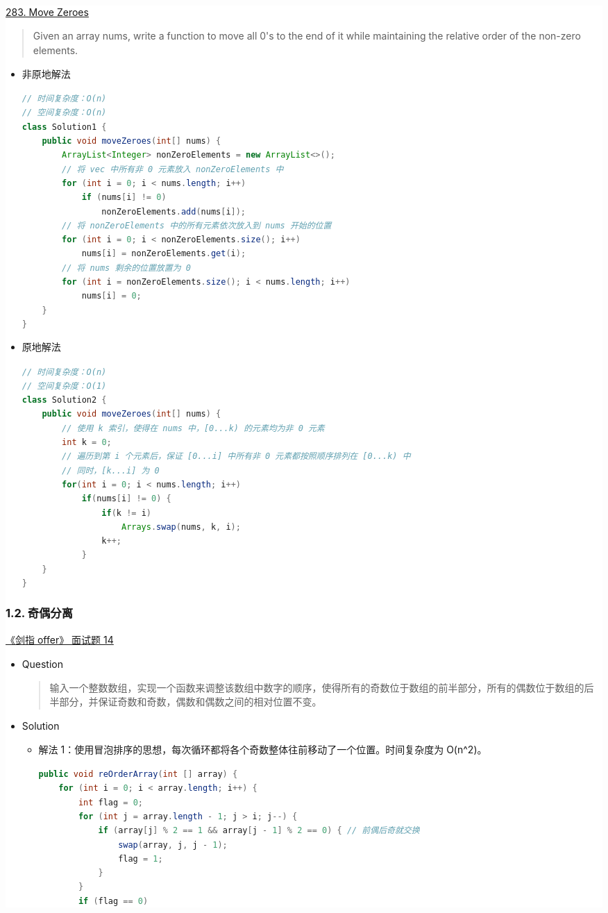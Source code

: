 [283. Move Zeroes](https://leetcode.com/problems/move-zeroes/description/)

> Given an array nums, write a function to move all 0's to the end of it while maintaining the relative order of the non-zero elements.

- 非原地解法
  ```java
  // 时间复杂度：O(n)
  // 空间复杂度：O(n)
  class Solution1 {
      public void moveZeroes(int[] nums) {
          ArrayList<Integer> nonZeroElements = new ArrayList<>();
          // 将 vec 中所有非 0 元素放入 nonZeroElements 中
          for (int i = 0; i < nums.length; i++)
              if (nums[i] != 0)
                  nonZeroElements.add(nums[i]);
          // 将 nonZeroElements 中的所有元素依次放入到 nums 开始的位置
          for (int i = 0; i < nonZeroElements.size(); i++)
              nums[i] = nonZeroElements.get(i);
          // 将 nums 剩余的位置放置为 0
          for (int i = nonZeroElements.size(); i < nums.length; i++)
              nums[i] = 0;
      }
  }
  ```
- 原地解法
  ```java
  // 时间复杂度：O(n)
  // 空间复杂度：O(1)
  class Solution2 {
      public void moveZeroes(int[] nums) {
          // 使用 k 索引，使得在 nums 中，[0...k) 的元素均为非 0 元素
          int k = 0;
          // 遍历到第 i 个元素后，保证 [0...i] 中所有非 0 元素都按照顺序排列在 [0...k) 中
          // 同时，[k...i] 为 0
          for(int i = 0; i < nums.length; i++)
              if(nums[i] != 0) {
                  if(k != i)
                      Arrays.swap(nums, k, i);
                  k++;
              }
      }
  }
  ```

### 1.2. 奇偶分离

[《剑指 offer》 面试题 14](https://www.nowcoder.com/practice/beb5aa231adc45b2a5dcc5b62c93f593?tpId=13&tqId=11166&rp=1&ru=/ta/coding-interviews&qru=/ta/coding-interviews/question-ranking)

- Question
  > 输入一个整数数组，实现一个函数来调整该数组中数字的顺序，使得所有的奇数位于数组的前半部分，所有的偶数位于数组的后半部分，并保证奇数和奇数，偶数和偶数之间的相对位置不变。

- Solution
  - 解法 1：使用冒泡排序的思想，每次循环都将各个奇数整体往前移动了一个位置。时间复杂度为 O(n^2)。
    ```java
    public void reOrderArray(int [] array) {
        for (int i = 0; i < array.length; i++) {
            int flag = 0;
            for (int j = array.length - 1; j > i; j--) {
                if (array[j] % 2 == 1 && array[j - 1] % 2 == 0) { // 前偶后奇就交换
                    swap(array, j, j - 1);
                    flag = 1;
                }
            }
            if (flag == 0)